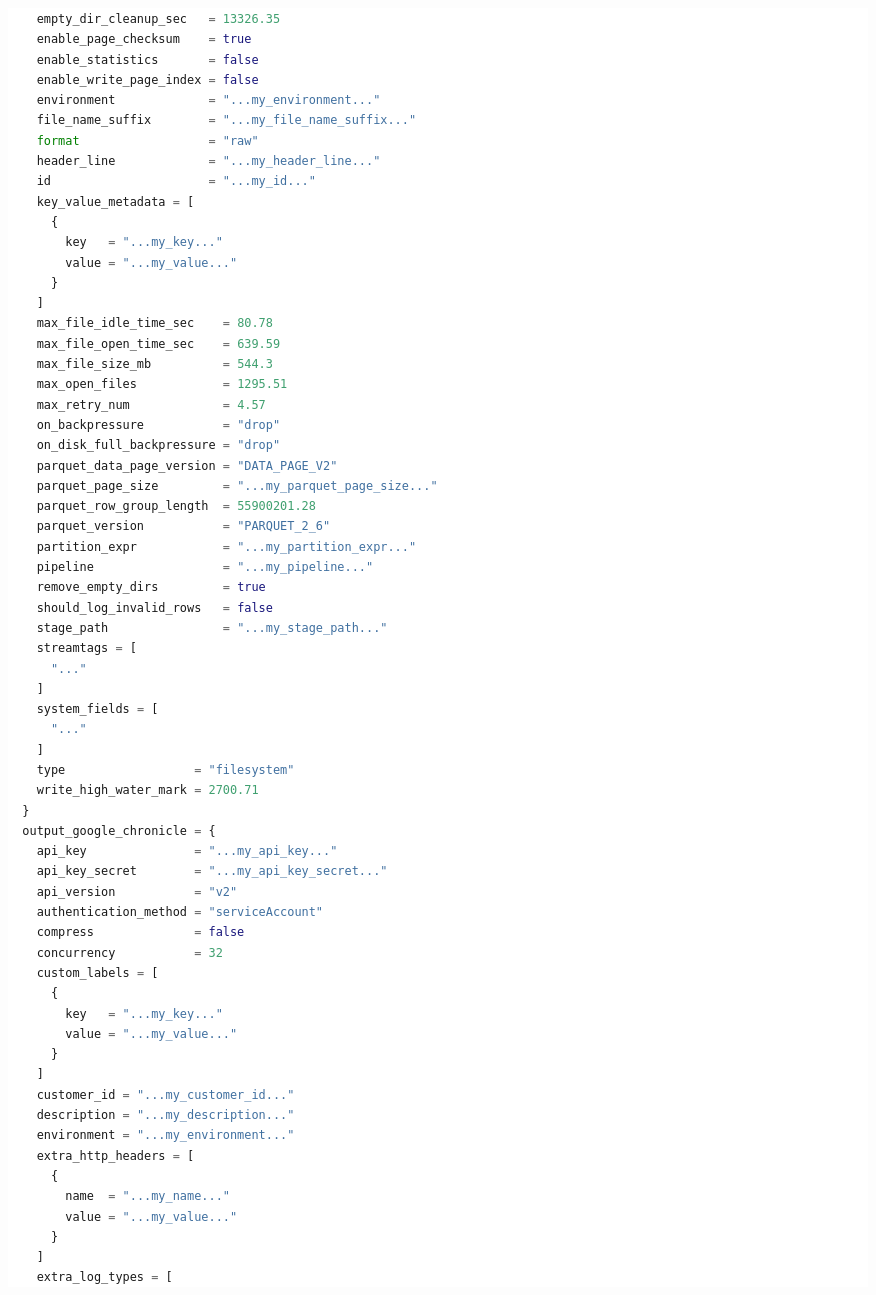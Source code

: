 ```terraform
    empty_dir_cleanup_sec   = 13326.35
    enable_page_checksum    = true
    enable_statistics       = false
    enable_write_page_index = false
    environment             = "...my_environment..."
    file_name_suffix        = "...my_file_name_suffix..."
    format                  = "raw"
    header_line             = "...my_header_line..."
    id                      = "...my_id..."
    key_value_metadata = [
      {
        key   = "...my_key..."
        value = "...my_value..."
      }
    ]
    max_file_idle_time_sec    = 80.78
    max_file_open_time_sec    = 639.59
    max_file_size_mb          = 544.3
    max_open_files            = 1295.51
    max_retry_num             = 4.57
    on_backpressure           = "drop"
    on_disk_full_backpressure = "drop"
    parquet_data_page_version = "DATA_PAGE_V2"
    parquet_page_size         = "...my_parquet_page_size..."
    parquet_row_group_length  = 55900201.28
    parquet_version           = "PARQUET_2_6"
    partition_expr            = "...my_partition_expr..."
    pipeline                  = "...my_pipeline..."
    remove_empty_dirs         = true
    should_log_invalid_rows   = false
    stage_path                = "...my_stage_path..."
    streamtags = [
      "..."
    ]
    system_fields = [
      "..."
    ]
    type                  = "filesystem"
    write_high_water_mark = 2700.71
  }
  output_google_chronicle = {
    api_key               = "...my_api_key..."
    api_key_secret        = "...my_api_key_secret..."
    api_version           = "v2"
    authentication_method = "serviceAccount"
    compress              = false
    concurrency           = 32
    custom_labels = [
      {
        key   = "...my_key..."
        value = "...my_value..."
      }
    ]
    customer_id = "...my_customer_id..."
    description = "...my_description..."
    environment = "...my_environment..."
    extra_http_headers = [
      {
        name  = "...my_name..."
        value = "...my_value..."
      }
    ]
    extra_log_types = [
```